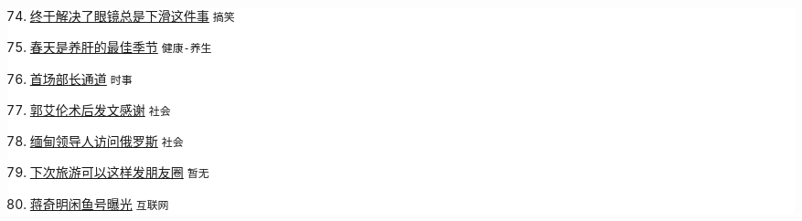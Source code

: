74. [终于解决了眼镜总是下滑这件事](https://m.weibo.cn/search?containerid=100103type%3D1%26t%3D10%26q%3D%23%E7%BB%88%E4%BA%8E%E8%A7%A3%E5%86%B3%E4%BA%86%E7%9C%BC%E9%95%9C%E6%80%BB%E6%98%AF%E4%B8%8B%E6%BB%91%E8%BF%99%E4%BB%B6%E4%BA%8B%23&stream_entry_id=31&isnewpage=1&extparam=seat%3D1%26cate%3D5001%26pos%3D44%26flag%3D0%26stream_entry_id%3D31%26realpos%3D44%26lcate%3D5001%26band_rank%3D44%26q%3D%2523%25E7%25BB%2588%25E4%25BA%258E%25E8%25A7%25A3%25E5%2586%25B3%25E4%25BA%2586%25E7%259C%25BC%25E9%2595%259C%25E6%2580%25BB%25E6%2598%25AF%25E4%25B8%258B%25E6%25BB%2591%25E8%25BF%2599%25E4%25BB%25B6%25E4%25BA%258B%2523%26dgr%3D0%26c_type%3D31%26filter_type%3Drealtimehot%26display_time%3D1741158974%26pre_seqid%3D174115897415903467186144) `搞笑` 

75. [春天是养肝的最佳季节](https://m.weibo.cn/search?containerid=100103type%3D1%26t%3D10%26q%3D%23%E6%98%A5%E5%A4%A9%E6%98%AF%E5%85%BB%E8%82%9D%E7%9A%84%E6%9C%80%E4%BD%B3%E5%AD%A3%E8%8A%82%23&stream_entry_id=31&isnewpage=1&extparam=seat%3D1%26cate%3D5001%26pos%3D45%26flag%3D0%26stream_entry_id%3D31%26realpos%3D45%26lcate%3D5001%26band_rank%3D45%26q%3D%2523%25E6%2598%25A5%25E5%25A4%25A9%25E6%2598%25AF%25E5%2585%25BB%25E8%2582%259D%25E7%259A%2584%25E6%259C%2580%25E4%25BD%25B3%25E5%25AD%25A3%25E8%258A%2582%2523%26dgr%3D0%26c_type%3D31%26filter_type%3Drealtimehot%26display_time%3D1741158974%26pre_seqid%3D174115897415903467186144) `健康-养生` 

76. [首场部长通道](https://m.weibo.cn/search?containerid=100103type%3D1%26t%3D10%26q%3D%23%E9%A6%96%E5%9C%BA%E9%83%A8%E9%95%BF%E9%80%9A%E9%81%93%23&stream_entry_id=31&isnewpage=1&extparam=seat%3D1%26cate%3D5001%26pos%3D46%26flag%3D0%26stream_entry_id%3D31%26realpos%3D46%26lcate%3D5001%26band_rank%3D46%26q%3D%2523%25E9%25A6%2596%25E5%259C%25BA%25E9%2583%25A8%25E9%2595%25BF%25E9%2580%259A%25E9%2581%2593%2523%26dgr%3D0%26c_type%3D31%26filter_type%3Drealtimehot%26display_time%3D1741158974%26pre_seqid%3D174115897415903467186144) `时事` 

77. [郭艾伦术后发文感谢](https://m.weibo.cn/search?containerid=100103type%3D1%26t%3D10%26q%3D%23%E9%83%AD%E8%89%BE%E4%BC%A6%E6%9C%AF%E5%90%8E%E5%8F%91%E6%96%87%E6%84%9F%E8%B0%A2%23&stream_entry_id=31&isnewpage=1&extparam=seat%3D1%26cate%3D5001%26pos%3D48%26flag%3D1%26stream_entry_id%3D31%26realpos%3D48%26lcate%3D5001%26band_rank%3D48%26q%3D%2523%25E9%2583%25AD%25E8%2589%25BE%25E4%25BC%25A6%25E6%259C%25AF%25E5%2590%258E%25E5%258F%2591%25E6%2596%2587%25E6%2584%259F%25E8%25B0%25A2%2523%26dgr%3D0%26c_type%3D31%26filter_type%3Drealtimehot%26display_time%3D1741158974%26pre_seqid%3D174115897415903467186144) `社会` 

78. [缅甸领导人访问俄罗斯](https://m.weibo.cn/search?containerid=100103type%3D1%26t%3D10%26q%3D%23%E7%BC%85%E7%94%B8%E9%A2%86%E5%AF%BC%E4%BA%BA%E8%AE%BF%E9%97%AE%E4%BF%84%E7%BD%97%E6%96%AF%23&stream_entry_id=31&isnewpage=1&extparam=seat%3D1%26cate%3D5001%26pos%3D49%26flag%3D1%26stream_entry_id%3D31%26realpos%3D49%26lcate%3D5001%26band_rank%3D49%26q%3D%2523%25E7%25BC%2585%25E7%2594%25B8%25E9%25A2%2586%25E5%25AF%25BC%25E4%25BA%25BA%25E8%25AE%25BF%25E9%2597%25AE%25E4%25BF%2584%25E7%25BD%2597%25E6%2596%25AF%2523%26dgr%3D0%26c_type%3D31%26filter_type%3Drealtimehot%26display_time%3D1741158974%26pre_seqid%3D174115897415903467186144) `社会` 

79. [下次旅游可以这样发朋友圈](https://m.weibo.cn/search?containerid=100103type%3D1%26t%3D10%26q%3D%E4%B8%8B%E6%AC%A1%E6%97%85%E6%B8%B8%E5%8F%AF%E4%BB%A5%E8%BF%99%E6%A0%B7%E5%8F%91%E6%9C%8B%E5%8F%8B%E5%9C%88&stream_entry_id=31&isnewpage=1&extparam=seat%3D1%26cate%3D5001%26pos%3D50%26flag%3D1%26stream_entry_id%3D31%26realpos%3D50%26lcate%3D5001%26band_rank%3D50%26q%3D%25E4%25B8%258B%25E6%25AC%25A1%25E6%2597%2585%25E6%25B8%25B8%25E5%258F%25AF%25E4%25BB%25A5%25E8%25BF%2599%25E6%25A0%25B7%25E5%258F%2591%25E6%259C%258B%25E5%258F%258B%25E5%259C%2588%26dgr%3D0%26c_type%3D31%26filter_type%3Drealtimehot%26display_time%3D1741158974%26pre_seqid%3D174115897415903467186144) `暂无` 

80. [蒋奇明闲鱼号曝光](https://m.weibo.cn/search?containerid=100103type%3D1%26t%3D10%26q%3D%23%E8%92%8B%E5%A5%87%E6%98%8E%E9%97%B2%E9%B1%BC%E5%8F%B7%E6%9B%9D%E5%85%89%23&stream_entry_id=31&isnewpage=1&extparam=seat%3D1%26c_type%3D31%26lcate%3D5001%26is_ad_pos%3D1%26q%3D%2523%25E8%2592%258B%25E5%25A5%2587%25E6%2598%258E%25E9%2597%25B2%25E9%25B1%25BC%25E5%258F%25B7%25E6%259B%259D%25E5%2585%2589%2523%26stream_entry_id%3D31%26pos%3D3%26adid%3D278093%26dgr%3D0%26topic_ad%3D1%26cate%3D5001%26filter_type%3Drealtimehot%26band_rank%3D4%26display_time%3D1741158929%26pre_seqid%3D174115892967803657870148) `互联网` 
